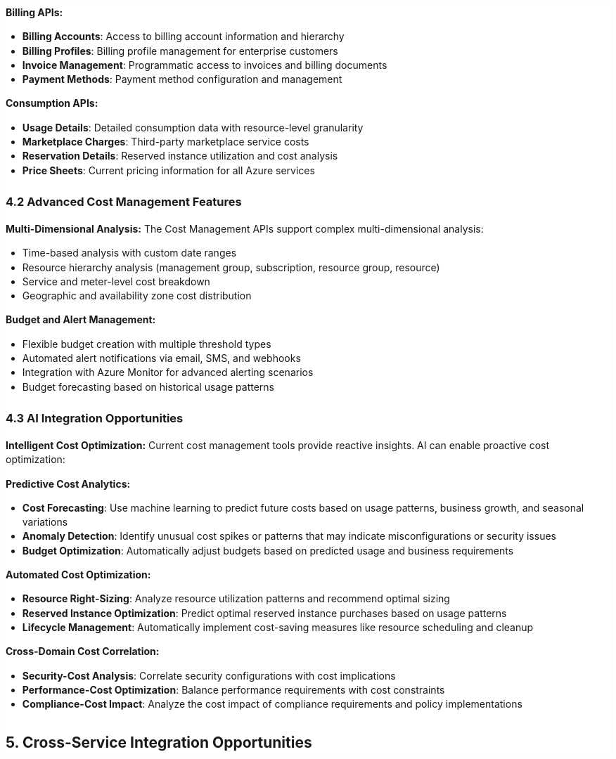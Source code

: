 **Billing APIs:**
- **Billing Accounts**: Access to billing account information and hierarchy
- **Billing Profiles**: Billing profile management for enterprise customers
- **Invoice Management**: Programmatic access to invoices and billing documents
- **Payment Methods**: Payment method configuration and management

**Consumption APIs:**
- **Usage Details**: Detailed consumption data with resource-level granularity
- **Marketplace Charges**: Third-party marketplace service costs
- **Reservation Details**: Reserved instance utilization and cost analysis
- **Price Sheets**: Current pricing information for all Azure services

### 4.2 Advanced Cost Management Features

**Multi-Dimensional Analysis:**
The Cost Management APIs support complex multi-dimensional analysis:
- Time-based analysis with custom date ranges
- Resource hierarchy analysis (management group, subscription, resource group, resource)
- Service and meter-level cost breakdown
- Geographic and availability zone cost distribution

**Budget and Alert Management:**
- Flexible budget creation with multiple threshold types
- Automated alert notifications via email, SMS, and webhooks
- Integration with Azure Monitor for advanced alerting scenarios
- Budget forecasting based on historical usage patterns

### 4.3 AI Integration Opportunities

**Intelligent Cost Optimization:**
Current cost management tools provide reactive insights. AI can enable proactive cost optimization:

**Predictive Cost Analytics:**
- **Cost Forecasting**: Use machine learning to predict future costs based on usage patterns, business growth, and seasonal variations
- **Anomaly Detection**: Identify unusual cost spikes or patterns that may indicate misconfigurations or security issues
- **Budget Optimization**: Automatically adjust budgets based on predicted usage and business requirements

**Automated Cost Optimization:**
- **Resource Right-Sizing**: Analyze resource utilization patterns and recommend optimal sizing
- **Reserved Instance Optimization**: Predict optimal reserved instance purchases based on usage patterns
- **Lifecycle Management**: Automatically implement cost-saving measures like resource scheduling and cleanup

**Cross-Domain Cost Correlation:**
- **Security-Cost Analysis**: Correlate security configurations with cost implications
- **Performance-Cost Optimization**: Balance performance requirements with cost constraints
- **Compliance-Cost Impact**: Analyze the cost impact of compliance requirements and policy implementations

## 5. Cross-Service Integration Opportunities
